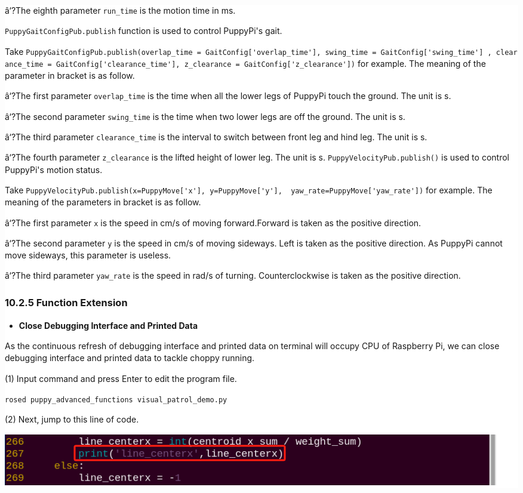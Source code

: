 â‘?The eighth parameter `run_time` is the motion time in ms.

`PuppyGaitConfigPub.publish` function is used to control PuppyPi's gait.  

Take `PuppyGaitConfigPub.publish(overlap_time = GaitConfig['overlap_time'], swing_time = GaitConfig['swing_time'] , clearance_time = GaitConfig['clearance_time'], z_clearance = GaitConfig['z_clearance'])` for example. The meaning of the parameter in bracket is as follow.

â‘?The first parameter `overlap_time` is the time when all the lower legs of PuppyPi touch the ground. The unit is s.

â‘?The second parameter `swing_time` is the time when two lower legs are off the ground. The unit is s.

â‘?The third parameter `clearance_time` is the interval to switch between front leg and hind leg. The unit is s.

â‘?The fourth parameter `z_clearance` is the lifted height of lower leg. The unit is s.
`PuppyVelocityPub.publish()` is used to control PuppyPi's motion status. 

Take `PuppyVelocityPub.publish(x=PuppyMove['x'], y=PuppyMove['y'], 
yaw_rate=PuppyMove['yaw_rate'])` for example. The meaning of the parameters in bracket is as follow.

â‘?The first parameter `x` is the speed in cm/s of moving forward.Forward is taken as the positive direction.

â‘?The second parameter `y` is the speed in cm/s of moving sideways. Left is taken as the positive direction. As PuppyPi cannot move sideways, this parameter is useless.

â‘?The third parameter `yaw_rate` is the speed in rad/s of turning. Counterclockwise is taken as the positive direction.

<p id="anchor_10_2_5"></p>

### 10.2.5 Function Extension

* **Close Debugging Interface and Printed Data**

As the continuous refresh of debugging interface and printed data on terminal will occupy CPU of Raspberry Pi, we can close debugging interface and printed data to tackle choppy running.

(1) Input command and press Enter to edit the program file.

```bash
rosed puppy_advanced_functions visual_patrol_demo.py
```

(2) Next, jump to this line of code.

<img src="../_static/media/chapter_10/section_2/image11.png" class="common_img" />
